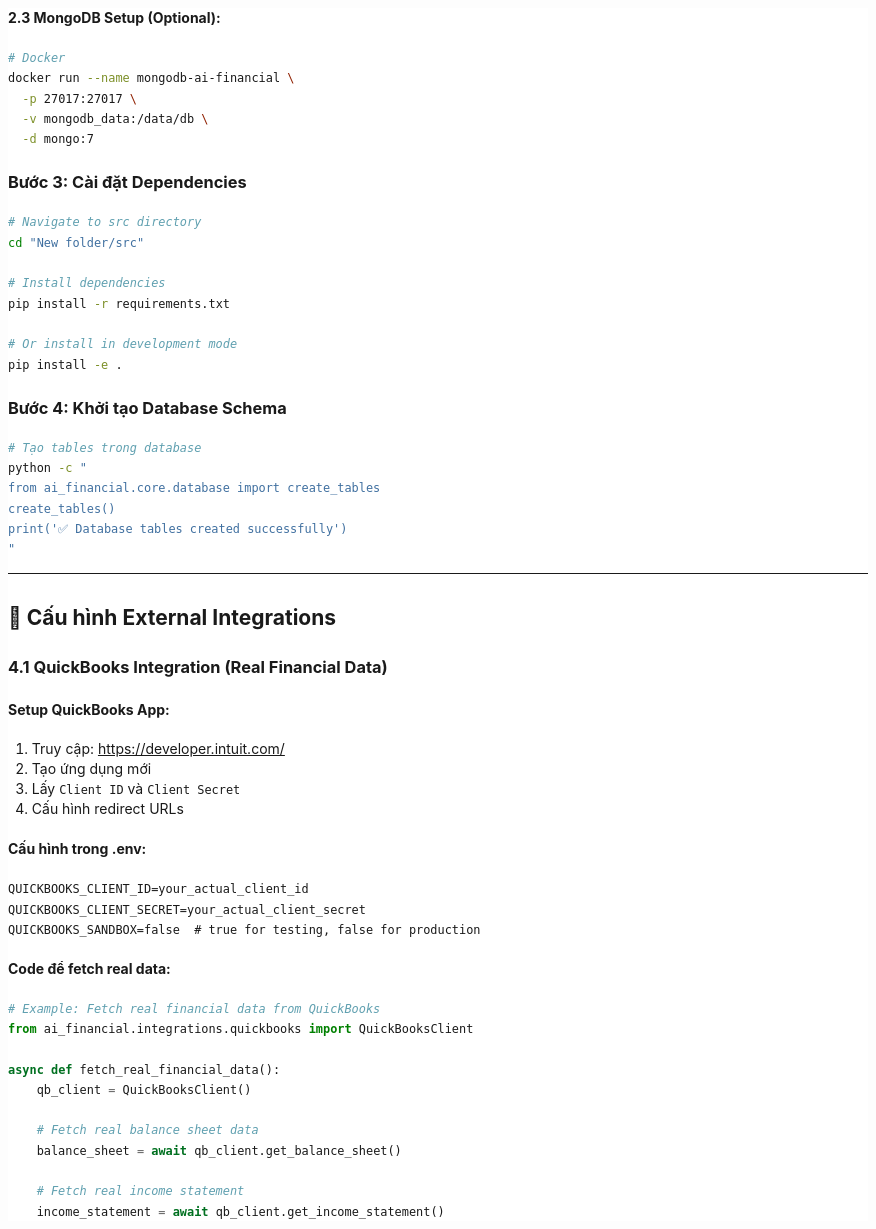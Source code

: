 #### **2.3 MongoDB Setup (Optional):**
```bash
# Docker
docker run --name mongodb-ai-financial \
  -p 27017:27017 \
  -v mongodb_data:/data/db \
  -d mongo:7
```

### **Bước 3: Cài đặt Dependencies**

```bash
# Navigate to src directory
cd "New folder/src"

# Install dependencies
pip install -r requirements.txt

# Or install in development mode
pip install -e .
```

### **Bước 4: Khởi tạo Database Schema**

```bash
# Tạo tables trong database
python -c "
from ai_financial.core.database import create_tables
create_tables()
print('✅ Database tables created successfully')
"
```

---

## 🔌 Cấu hình External Integrations

### **4.1 QuickBooks Integration (Real Financial Data)**

#### **Setup QuickBooks App:**
1. Truy cập: https://developer.intuit.com/
2. Tạo ứng dụng mới
3. Lấy `Client ID` và `Client Secret`
4. Cấu hình redirect URLs

#### **Cấu hình trong .env:**
```env
QUICKBOOKS_CLIENT_ID=your_actual_client_id
QUICKBOOKS_CLIENT_SECRET=your_actual_client_secret
QUICKBOOKS_SANDBOX=false  # true for testing, false for production
```

#### **Code để fetch real data:**
```python
# Example: Fetch real financial data from QuickBooks
from ai_financial.integrations.quickbooks import QuickBooksClient

async def fetch_real_financial_data():
    qb_client = QuickBooksClient()
    
    # Fetch real balance sheet data
    balance_sheet = await qb_client.get_balance_sheet()
    
    # Fetch real income statement
    income_statement = await qb_client.get_income_statement()
```